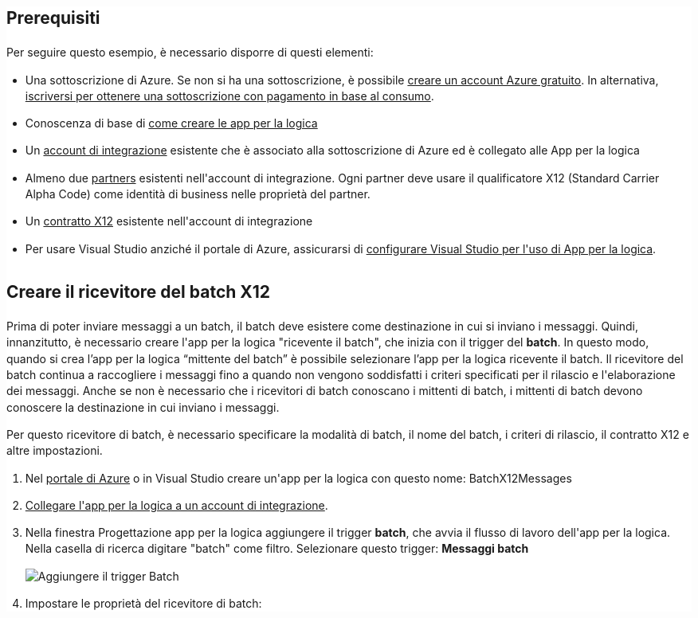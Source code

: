 ## <a name="prerequisites"></a>Prerequisiti

Per seguire questo esempio, è necessario disporre di questi elementi:

* Una sottoscrizione di Azure. Se non si ha una sottoscrizione, è possibile [creare un account Azure gratuito](https://azure.microsoft.com/free/). In alternativa, [iscriversi per ottenere una sottoscrizione con pagamento in base al consumo](https://azure.microsoft.com/pricing/purchase-options/).

* Conoscenza di base di [come creare le app per la logica](../logic-apps/quickstart-create-first-logic-app-workflow.md)

* Un [account di integrazione](../logic-apps/logic-apps-enterprise-integration-create-integration-account.md) esistente che è associato alla sottoscrizione di Azure ed è collegato alle App per la logica

* Almeno due [partners](../logic-apps/logic-apps-enterprise-integration-partners.md) esistenti nell'account di integrazione. Ogni partner deve usare il qualificatore X12 (Standard Carrier Alpha Code) come identità di business nelle proprietà del partner.

* Un [contratto X12](../logic-apps/logic-apps-enterprise-integration-x12.md) esistente nell'account di integrazione

* Per usare Visual Studio anziché il portale di Azure, assicurarsi di [configurare Visual Studio per l'uso di App per la logica](../logic-apps/quickstart-create-logic-apps-with-visual-studio.md).

<a name="receiver"></a>

## <a name="create-x12-batch-receiver"></a>Creare il ricevitore del batch X12

Prima di poter inviare messaggi a un batch, il batch deve esistere come destinazione in cui si inviano i messaggi. Quindi, innanzitutto, è necessario creare l'app per la logica "ricevente il batch", che inizia con il trigger del **batch**. In questo modo, quando si crea l’app per la logica “mittente del batch” è possibile selezionare l’app per la logica ricevente il batch. Il ricevitore del batch continua a raccogliere i messaggi fino a quando non vengono soddisfatti i criteri specificati per il rilascio e l'elaborazione dei messaggi. Anche se non è necessario che i ricevitori di batch conoscano i mittenti di batch, i mittenti di batch devono conoscere la destinazione in cui inviano i messaggi. 

Per questo ricevitore di batch, è necessario specificare la modalità di batch, il nome del batch, i criteri di rilascio, il contratto X12 e altre impostazioni. 

1. Nel [portale di Azure](https://portal.azure.com) o in Visual Studio creare un'app per la logica con questo nome: BatchX12Messages

2. [Collegare l'app per la logica a un account di integrazione](../logic-apps/logic-apps-enterprise-integration-create-integration-account.md#link-account).

3. Nella finestra Progettazione app per la logica aggiungere il trigger **batch**, che avvia il flusso di lavoro dell'app per la logica. Nella casella di ricerca digitare "batch" come filtro. Selezionare questo trigger: **Messaggi batch**

   ![Aggiungere il trigger Batch](./media/logic-apps-scenario-EDI-send-batch-messages/add-batch-receiver-trigger.png)

4. Impostare le proprietà del ricevitore di batch: 
